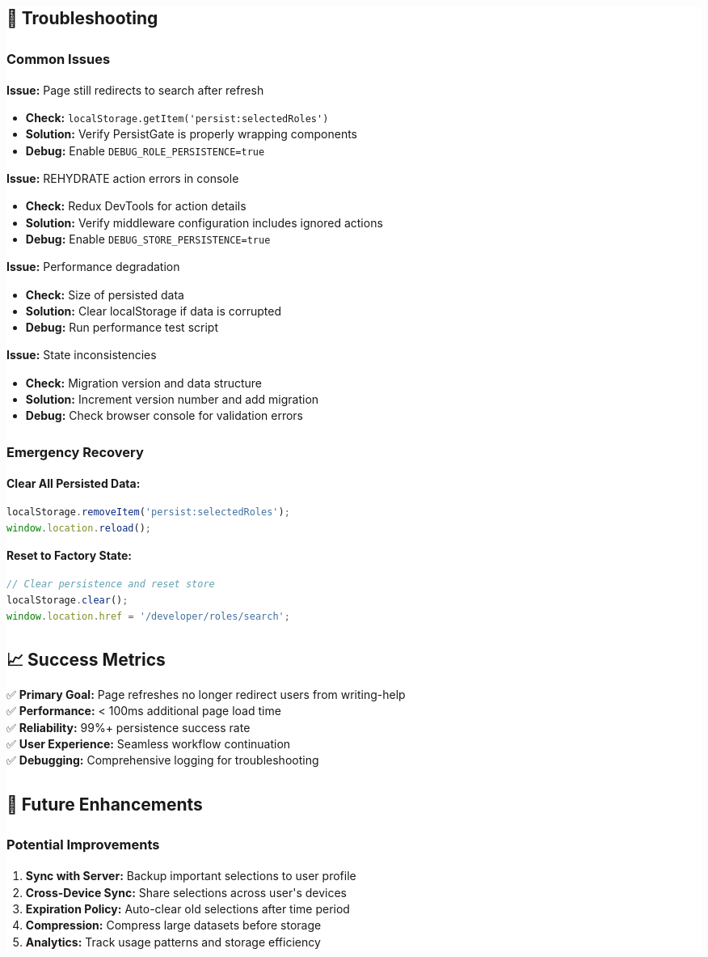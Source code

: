 ## 🐛 Troubleshooting

### Common Issues

**Issue:** Page still redirects to search after refresh
- **Check:** `localStorage.getItem('persist:selectedRoles')`
- **Solution:** Verify PersistGate is properly wrapping components
- **Debug:** Enable `DEBUG_ROLE_PERSISTENCE=true`

**Issue:** REHYDRATE action errors in console
- **Check:** Redux DevTools for action details
- **Solution:** Verify middleware configuration includes ignored actions
- **Debug:** Enable `DEBUG_STORE_PERSISTENCE=true`

**Issue:** Performance degradation
- **Check:** Size of persisted data
- **Solution:** Clear localStorage if data is corrupted
- **Debug:** Run performance test script

**Issue:** State inconsistencies  
- **Check:** Migration version and data structure
- **Solution:** Increment version number and add migration
- **Debug:** Check browser console for validation errors

### Emergency Recovery

**Clear All Persisted Data:**
```javascript
localStorage.removeItem('persist:selectedRoles');
window.location.reload();
```

**Reset to Factory State:**
```javascript
// Clear persistence and reset store
localStorage.clear();
window.location.href = '/developer/roles/search';
```

## 📈 Success Metrics

✅ **Primary Goal:** Page refreshes no longer redirect users from writing-help  
✅ **Performance:** < 100ms additional page load time  
✅ **Reliability:** 99%+ persistence success rate  
✅ **User Experience:** Seamless workflow continuation  
✅ **Debugging:** Comprehensive logging for troubleshooting  

## 🔄 Future Enhancements

### Potential Improvements
1. **Sync with Server:** Backup important selections to user profile
2. **Cross-Device Sync:** Share selections across user's devices  
3. **Expiration Policy:** Auto-clear old selections after time period
4. **Compression:** Compress large datasets before storage
5. **Analytics:** Track usage patterns and storage efficiency
